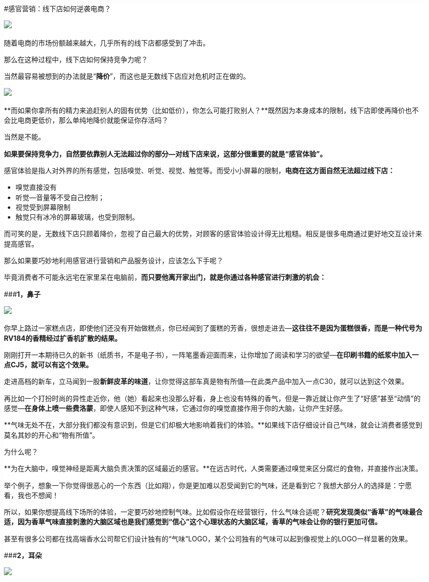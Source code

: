 #感官营销：线下店如何逆袭电商？

![](http://mmbiz.qpic.cn/mmbiz/As7mscS0UOBgsb8StxnFHKaJHXX2kHJcGWwfAXwnYl9wqC7LicnQ6nMoCiavyFp9EWJAibM52lzD9btZwicHVhn5bg/0?tp=webp&wxfrom=5)

随着电商的市场份额越来越大，几乎所有的线下店都感受到了冲击。

那么在这种过程中，线下店如何保持竞争力呢？

当然最容易被想到的办法就是“**降价**”，而这也是无数线下店应对危机时正在做的。

![](http://mmbiz.qpic.cn/mmbiz/As7mscS0UOBgsb8StxnFHKaJHXX2kHJcwxAWNEmgibJ4ClnMLX9DXWXkmibxATU7yCeLpS8iafXxqticz7MINDDPBw/640?tp=webp&wxfrom=5&wx_lazy=1)

**而如果你拿所有的精力来追赶别人的固有优势（比如低价），你怎么可能打败别人？**既然因为本身成本的限制，线下店即使再降价也不会比电商更低价，那么单纯地降价就能保证你存活吗？

当然是不能。

**如果要保持竞争力，自然要依靠别人无法超过你的部分—对线下店来说，这部分很重要的就是“感官体验”。**

感官体验是指人对外界的所有感觉，包括嗅觉、听觉、视觉、触觉等。而受小小屏幕的限制，**电商在这方面自然无法超过线下店：**

- 嗅觉直接没有
- 听觉—音量等不受自己控制；
- 视觉受到屏幕限制
- 触觉只有冰冷的屏幕玻璃，也受到限制。

而可笑的是，无数线下店只顾着降价，忽视了自己最大的优势，对顾客的感官体验设计得无比粗糙。相反是很多电商通过更好地交互设计来提高感官。

那么如果要巧妙地利用感官进行营销和产品服务设计，应该怎么下手呢？

毕竟消费者不可能永远宅在家里呆在电脑前，**而只要他离开家出门，就是你通过各种感官进行刺激的机会：**

###**1，鼻子**

**![](http://mmbiz.qpic.cn/mmbiz/As7mscS0UOBgsb8StxnFHKaJHXX2kHJcRmo7JdhHbJmNO3kFXUTyl3WmOO1wkabVBFOcKaS7EnNXAQaaNv5KzA/640?tp=webp&wxfrom=5&wx_lazy=1)**

你早上路过一家糕点店，即使他们还没有开始做糕点，你已经闻到了蛋糕的芳香，很想走进去—**这往往不是因为蛋糕很香，而是一种代号为RV184的香精经过扩香机扩散的结果。**

刚刚打开一本期待已久的新书（纸质书，不是电子书），一阵笔墨香迎面而来，让你增加了阅读和学习的欲望—**在印刷书籍的纸浆中加入一点CJ5，就可以有这个效果。**

走进高档的新车，立马闻到一股**新鲜皮革的味道**，让你觉得这部车真是物有所值—在此类产品中加入一点C30，就可以达到这个效果。

再比如一个打扮时尚的异性走近你，他（她）看起来也没那么好看，身上也没有特殊的香气，但是一靠近就让你产生了“好感”甚至“动情”的感觉—**在身体上喷一些费洛蒙**，即使人感知不到这种气味，它通过你的嗅觉直接作用于你的大脑，让你产生好感。

**气味无处不在，大部分我们都没有意识到，但是它们却极大地影响着我们的体验。**如果线下店仔细设计自己气味，就会让消费者感觉到莫名其妙的开心和“物有所值”。

为什么呢？

**为在大脑中，嗅觉神经是距离大脑负责决策的区域最近的感官。**在远古时代，人类需要通过嗅觉来区分腐烂的食物，并直接作出决策。

举个例子，想象一下你觉得很恶心的一个东西（比如翔），你是更加难以忍受闻到它的气味，还是看到它？我想大部分人的选择是：宁愿看，我也不想闻！

所以，如果你想提高线下场所的体验，一定要巧妙地控制气味。比如假设你在经营银行，什么气味合适呢？**研究发现类似“香草”的气味最合适，因为香草气味直接刺激的大脑区域也是我们感觉到“信心”这个心理状态的大脑区域，香草的气味会让你的银行更加可信。**

甚至有很多公司都在找高端香水公司帮它们设计独有的“气味”LOGO，某个公司独有的气味可以起到像视觉上的LOGO一样显著的效果。

###**2，耳朵**

**![](http://mmbiz.qpic.cn/mmbiz/As7mscS0UOBgsb8StxnFHKaJHXX2kHJcNjEfcXJ0Efj8iaC5ibBqVoKe5MuOX1zIRdBgohyz4icydhMcKkRShFomw/640?tp=webp&wxfrom=5&wx_lazy=1)**
